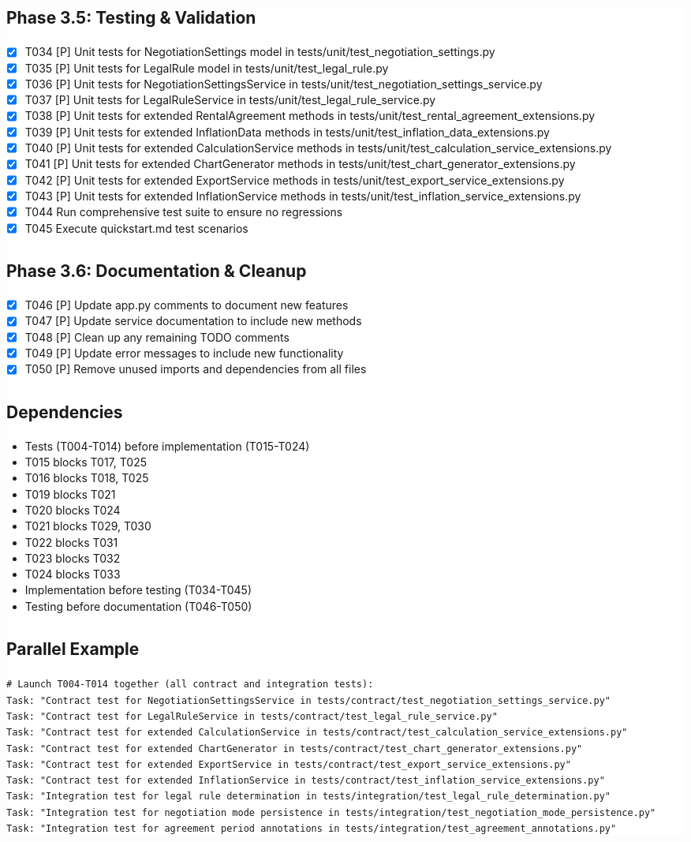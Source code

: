 ## Phase 3.5: Testing & Validation
- [x] T034 [P] Unit tests for NegotiationSettings model in tests/unit/test_negotiation_settings.py
- [x] T035 [P] Unit tests for LegalRule model in tests/unit/test_legal_rule.py
- [x] T036 [P] Unit tests for NegotiationSettingsService in tests/unit/test_negotiation_settings_service.py
- [x] T037 [P] Unit tests for LegalRuleService in tests/unit/test_legal_rule_service.py
- [x] T038 [P] Unit tests for extended RentalAgreement methods in tests/unit/test_rental_agreement_extensions.py
- [x] T039 [P] Unit tests for extended InflationData methods in tests/unit/test_inflation_data_extensions.py
- [x] T040 [P] Unit tests for extended CalculationService methods in tests/unit/test_calculation_service_extensions.py
- [x] T041 [P] Unit tests for extended ChartGenerator methods in tests/unit/test_chart_generator_extensions.py
- [x] T042 [P] Unit tests for extended ExportService methods in tests/unit/test_export_service_extensions.py
- [x] T043 [P] Unit tests for extended InflationService methods in tests/unit/test_inflation_service_extensions.py
- [x] T044 Run comprehensive test suite to ensure no regressions
- [x] T045 Execute quickstart.md test scenarios

## Phase 3.6: Documentation & Cleanup
- [x] T046 [P] Update app.py comments to document new features
- [x] T047 [P] Update service documentation to include new methods
- [x] T048 [P] Clean up any remaining TODO comments
- [x] T049 [P] Update error messages to include new functionality
- [x] T050 [P] Remove unused imports and dependencies from all files

## Dependencies
- Tests (T004-T014) before implementation (T015-T024)
- T015 blocks T017, T025
- T016 blocks T018, T025
- T019 blocks T021
- T020 blocks T024
- T021 blocks T029, T030
- T022 blocks T031
- T023 blocks T032
- T024 blocks T033
- Implementation before testing (T034-T045)
- Testing before documentation (T046-T050)

## Parallel Example
```
# Launch T004-T014 together (all contract and integration tests):
Task: "Contract test for NegotiationSettingsService in tests/contract/test_negotiation_settings_service.py"
Task: "Contract test for LegalRuleService in tests/contract/test_legal_rule_service.py"
Task: "Contract test for extended CalculationService in tests/contract/test_calculation_service_extensions.py"
Task: "Contract test for extended ChartGenerator in tests/contract/test_chart_generator_extensions.py"
Task: "Contract test for extended ExportService in tests/contract/test_export_service_extensions.py"
Task: "Contract test for extended InflationService in tests/contract/test_inflation_service_extensions.py"
Task: "Integration test for legal rule determination in tests/integration/test_legal_rule_determination.py"
Task: "Integration test for negotiation mode persistence in tests/integration/test_negotiation_mode_persistence.py"
Task: "Integration test for agreement period annotations in tests/integration/test_agreement_annotations.py"
```